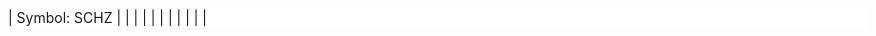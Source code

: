 | Symbol: SCHZ                                                                                                                                                                                                                                                                                                                                                                                                               |                                                                                                                                                                                                                                                                                                                                                                                                                            |                                                                                                                                                                                                                                                                                                                                                                                                                            |                                                                                                                                                                                                                                                                                                                                                                                                                            |                                                                                                                                                                                                                                                                                                                                                                                                                            |                                                                                                                                                                                                                                                                                                                                                                                                                            |                                                                                                                                                                                                                                                                                                                                                                                                                            |                                                                                                                                                                                                                                                                                                                                                                                                                            |                                                                                                                                                                                                                                                                                                                                                                                                                            |                                                    |                                                    |